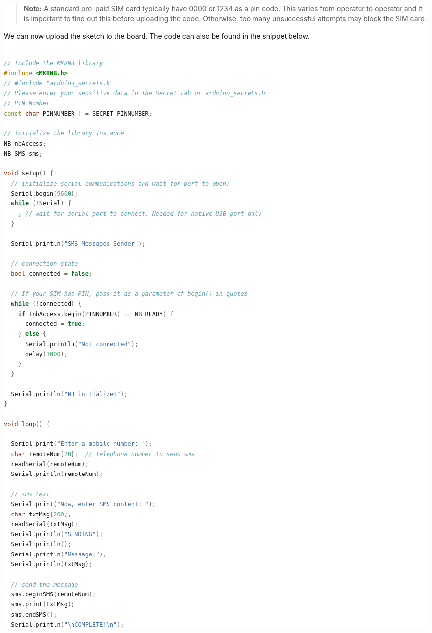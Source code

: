 >**Note:** A standard pre-paid SIM card typically have 0000 or 1234 as a pin code. This varies from operator to operator,and it is important to find out this before uploading the code. Otherwise, too many unsuccessful attempts may block the SIM card.

We can now upload the sketch to the board. The code can also be found in the snippet below.

```cpp

// Include the MKRNB library
#include <MKRNB.h>
// #include "arduino_secrets.h"
// Please enter your sensitive data in the Secret tab or arduino_secrets.h
// PIN Number
const char PINNUMBER[] = SECRET_PINNUMBER;

// initialize the library instance
NB nbAccess;
NB_SMS sms;

void setup() {
  // initialize serial communications and wait for port to open:
  Serial.begin(9600);
  while (!Serial) {
    ; // wait for serial port to connect. Needed for native USB port only
  }

  Serial.println("SMS Messages Sender");

  // connection state
  bool connected = false;

  // If your SIM has PIN, pass it as a parameter of begin() in quotes
  while (!connected) {
    if (nbAccess.begin(PINNUMBER) == NB_READY) {
      connected = true;
    } else {
      Serial.println("Not connected");
      delay(1000);
    }
  }

  Serial.println("NB initialized");
}

void loop() {

  Serial.print("Enter a mobile number: ");
  char remoteNum[20];  // telephone number to send sms
  readSerial(remoteNum);
  Serial.println(remoteNum);

  // sms text
  Serial.print("Now, enter SMS content: ");
  char txtMsg[200];
  readSerial(txtMsg);
  Serial.println("SENDING");
  Serial.println();
  Serial.println("Message:");
  Serial.println(txtMsg);

  // send the message
  sms.beginSMS(remoteNum);
  sms.print(txtMsg);
  sms.endSMS();
  Serial.println("\nCOMPLETE!\n");
```